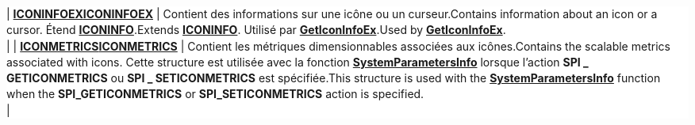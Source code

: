 | [<span data-ttu-id="ae620-168">**ICONINFOEX**</span><span class="sxs-lookup"><span data-stu-id="ae620-168">**ICONINFOEX**</span></span>](/windows/desktop/api/Winuser/ns-winuser-iconinfoexa)   | <span data-ttu-id="ae620-169">Contient des informations sur une icône ou un curseur.</span><span class="sxs-lookup"><span data-stu-id="ae620-169">Contains information about an icon or a cursor.</span></span> <span data-ttu-id="ae620-170">Étend [**ICONINFO**](/windows/desktop/api/Winuser/ns-winuser-iconinfo).</span><span class="sxs-lookup"><span data-stu-id="ae620-170">Extends [**ICONINFO**](/windows/desktop/api/Winuser/ns-winuser-iconinfo).</span></span> <span data-ttu-id="ae620-171">Utilisé par [**GetIconInfoEx**](/windows/desktop/api/Winuser/nf-winuser-geticoninfoexa).</span><span class="sxs-lookup"><span data-stu-id="ae620-171">Used by [**GetIconInfoEx**](/windows/desktop/api/Winuser/nf-winuser-geticoninfoexa).</span></span><br/>                                                                                                |
| [<span data-ttu-id="ae620-172">**ICONMETRICS**</span><span class="sxs-lookup"><span data-stu-id="ae620-172">**ICONMETRICS**</span></span>](/windows/win32/api/winuser/ns-winuser-iconmetricsa) | <span data-ttu-id="ae620-173">Contient les métriques dimensionnables associées aux icônes.</span><span class="sxs-lookup"><span data-stu-id="ae620-173">Contains the scalable metrics associated with icons.</span></span> <span data-ttu-id="ae620-174">Cette structure est utilisée avec la fonction [**SystemParametersInfo**](/windows/desktop/api/winuser/nf-winuser-systemparametersinfoa) lorsque l’action **SPI \_ GETICONMETRICS** ou **SPI \_ SETICONMETRICS** est spécifiée.</span><span class="sxs-lookup"><span data-stu-id="ae620-174">This structure is used with the [**SystemParametersInfo**](/windows/desktop/api/winuser/nf-winuser-systemparametersinfoa) function when the **SPI\_GETICONMETRICS** or **SPI\_SETICONMETRICS** action is specified.</span></span><br/> |



 

 

